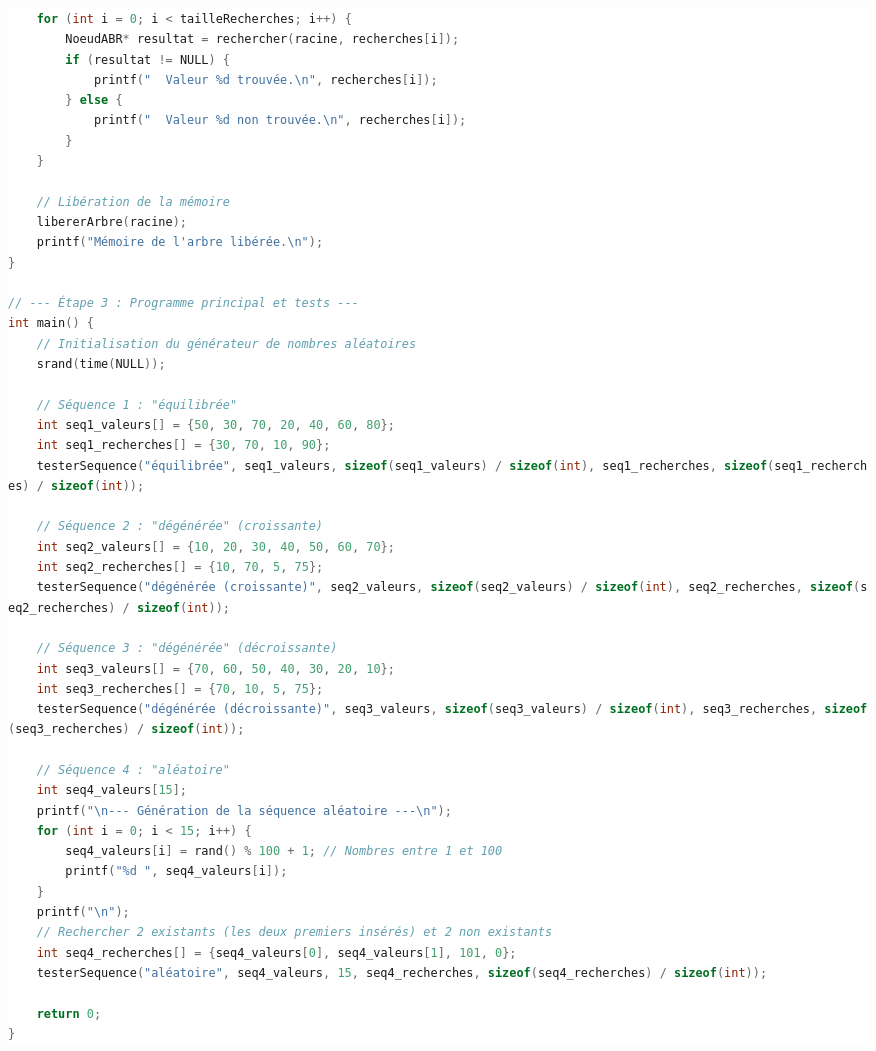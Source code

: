 ```c
    for (int i = 0; i < tailleRecherches; i++) {
        NoeudABR* resultat = rechercher(racine, recherches[i]);
        if (resultat != NULL) {
            printf("  Valeur %d trouvée.\n", recherches[i]);
        } else {
            printf("  Valeur %d non trouvée.\n", recherches[i]);
        }
    }

    // Libération de la mémoire
    libererArbre(racine);
    printf("Mémoire de l'arbre libérée.\n");
}

// --- Étape 3 : Programme principal et tests ---
int main() {
    // Initialisation du générateur de nombres aléatoires
    srand(time(NULL));

    // Séquence 1 : "équilibrée"
    int seq1_valeurs[] = {50, 30, 70, 20, 40, 60, 80};
    int seq1_recherches[] = {30, 70, 10, 90};
    testerSequence("équilibrée", seq1_valeurs, sizeof(seq1_valeurs) / sizeof(int), seq1_recherches, sizeof(seq1_recherches) / sizeof(int));

    // Séquence 2 : "dégénérée" (croissante)
    int seq2_valeurs[] = {10, 20, 30, 40, 50, 60, 70};
    int seq2_recherches[] = {10, 70, 5, 75};
    testerSequence("dégénérée (croissante)", seq2_valeurs, sizeof(seq2_valeurs) / sizeof(int), seq2_recherches, sizeof(seq2_recherches) / sizeof(int));

    // Séquence 3 : "dégénérée" (décroissante)
    int seq3_valeurs[] = {70, 60, 50, 40, 30, 20, 10};
    int seq3_recherches[] = {70, 10, 5, 75};
    testerSequence("dégénérée (décroissante)", seq3_valeurs, sizeof(seq3_valeurs) / sizeof(int), seq3_recherches, sizeof(seq3_recherches) / sizeof(int));

    // Séquence 4 : "aléatoire"
    int seq4_valeurs[15];
    printf("\n--- Génération de la séquence aléatoire ---\n");
    for (int i = 0; i < 15; i++) {
        seq4_valeurs[i] = rand() % 100 + 1; // Nombres entre 1 et 100
        printf("%d ", seq4_valeurs[i]);
    }
    printf("\n");
    // Rechercher 2 existants (les deux premiers insérés) et 2 non existants
    int seq4_recherches[] = {seq4_valeurs[0], seq4_valeurs[1], 101, 0};
    testerSequence("aléatoire", seq4_valeurs, 15, seq4_recherches, sizeof(seq4_recherches) / sizeof(int));

    return 0;
}
```
